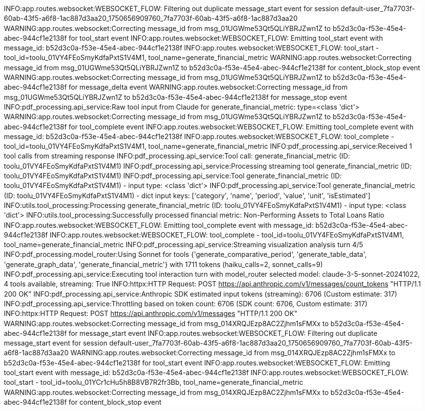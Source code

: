 INFO:app.routes.websocket:WEBSOCKET_FLOW: Filtering out duplicate message_start event for session default-user_7fa7703f-60ab-43f5-a6f8-1ac887d3aa20_1750656909760_7fa7703f-60ab-43f5-a6f8-1ac887d3aa20
WARNING:app.routes.websocket:Correcting message_id from msg_01UGWme53Qt5QLiYBRJZwn1Z to b52d3c0a-f53e-45e4-abec-944cf1e2138f for tool_start event
INFO:app.routes.websocket:WEBSOCKET_FLOW: Emitting tool_start event with message_id: b52d3c0a-f53e-45e4-abec-944cf1e2138f
INFO:app.routes.websocket:WEBSOCKET_FLOW: tool_start - tool_id=toolu_01VY4FEoSmyKdfaPxtS1V4M1, tool_name=generate_financial_metric
WARNING:app.routes.websocket:Correcting message_id from msg_01UGWme53Qt5QLiYBRJZwn1Z to b52d3c0a-f53e-45e4-abec-944cf1e2138f for content_block_stop event
WARNING:app.routes.websocket:Correcting message_id from msg_01UGWme53Qt5QLiYBRJZwn1Z to b52d3c0a-f53e-45e4-abec-944cf1e2138f for message_delta event
WARNING:app.routes.websocket:Correcting message_id from msg_01UGWme53Qt5QLiYBRJZwn1Z to b52d3c0a-f53e-45e4-abec-944cf1e2138f for message_stop event
INFO:pdf_processing.api_service:Raw tool input from Claude for generate_financial_metric: type=<class 'dict'>
WARNING:app.routes.websocket:Correcting message_id from msg_01UGWme53Qt5QLiYBRJZwn1Z to b52d3c0a-f53e-45e4-abec-944cf1e2138f for tool_complete event
INFO:app.routes.websocket:WEBSOCKET_FLOW: Emitting tool_complete event with message_id: b52d3c0a-f53e-45e4-abec-944cf1e2138f
INFO:app.routes.websocket:WEBSOCKET_FLOW: tool_complete - tool_id=toolu_01VY4FEoSmyKdfaPxtS1V4M1, tool_name=generate_financial_metric
INFO:pdf_processing.api_service:Received 1 tool calls from streaming response
INFO:pdf_processing.api_service:Tool call: generate_financial_metric (ID: toolu_01VY4FEoSmyKdfaPxtS1V4M1)
INFO:pdf_processing.api_service:Processing streaming tool generate_financial_metric (ID: toolu_01VY4FEoSmyKdfaPxtS1V4M1)
INFO:pdf_processing.api_service:Tool generate_financial_metric (ID: toolu_01VY4FEoSmyKdfaPxtS1V4M1) - input type: <class 'dict'>
INFO:pdf_processing.api_service:Tool generate_financial_metric (ID: toolu_01VY4FEoSmyKdfaPxtS1V4M1) - dict input keys: ['category', 'name', 'period', 'value', 'unit', 'isEstimated']
INFO:utils.tool_processing:Processing generate_financial_metric (ID: toolu_01VY4FEoSmyKdfaPxtS1V4M1) - input type: <class 'dict'>
INFO:utils.tool_processing:Successfully processed financial metric: Non-Performing Assets to Total Loans Ratio
INFO:app.routes.websocket:WEBSOCKET_FLOW: Emitting tool_complete event with message_id: b52d3c0a-f53e-45e4-abec-944cf1e2138f
INFO:app.routes.websocket:WEBSOCKET_FLOW: tool_complete - tool_id=toolu_01VY4FEoSmyKdfaPxtS1V4M1, tool_name=generate_financial_metric
INFO:pdf_processing.api_service:Streaming visualization analysis turn 4/5
INFO:pdf_processing.model_router:Using Sonnet for tools {'generate_comparative_period', 'generate_table_data', 'generate_graph_data', 'generate_financial_metric'} with 1711 tokens (haiku_calls=2, sonnet_calls=9)
INFO:pdf_processing.api_service:Executing tool interaction turn with model_router selected model: claude-3-5-sonnet-20241022, 4 tools available, streaming: True
INFO:httpx:HTTP Request: POST https://api.anthropic.com/v1/messages/count_tokens "HTTP/1.1 200 OK"
INFO:pdf_processing.api_service:Anthropic SDK estimated input tokens (streaming): 6706 (Custom estimate: 317)
INFO:pdf_processing.api_service:Throttling based on token count: 6706 (SDK count: 6706, Custom estimate: 317)
INFO:httpx:HTTP Request: POST https://api.anthropic.com/v1/messages "HTTP/1.1 200 OK"
WARNING:app.routes.websocket:Correcting message_id from msg_014XRQJEzp8AC2Zjhm1sFMXx to b52d3c0a-f53e-45e4-abec-944cf1e2138f for message_start event
INFO:app.routes.websocket:WEBSOCKET_FLOW: Filtering out duplicate message_start event for session default-user_7fa7703f-60ab-43f5-a6f8-1ac887d3aa20_1750656909760_7fa7703f-60ab-43f5-a6f8-1ac887d3aa20
WARNING:app.routes.websocket:Correcting message_id from msg_014XRQJEzp8AC2Zjhm1sFMXx to b52d3c0a-f53e-45e4-abec-944cf1e2138f for tool_start event
INFO:app.routes.websocket:WEBSOCKET_FLOW: Emitting tool_start event with message_id: b52d3c0a-f53e-45e4-abec-944cf1e2138f
INFO:app.routes.websocket:WEBSOCKET_FLOW: tool_start - tool_id=toolu_01YCr1cHu5h8B8VB7R2fr3Bb, tool_name=generate_financial_metric
WARNING:app.routes.websocket:Correcting message_id from msg_014XRQJEzp8AC2Zjhm1sFMXx to b52d3c0a-f53e-45e4-abec-944cf1e2138f for content_block_stop event